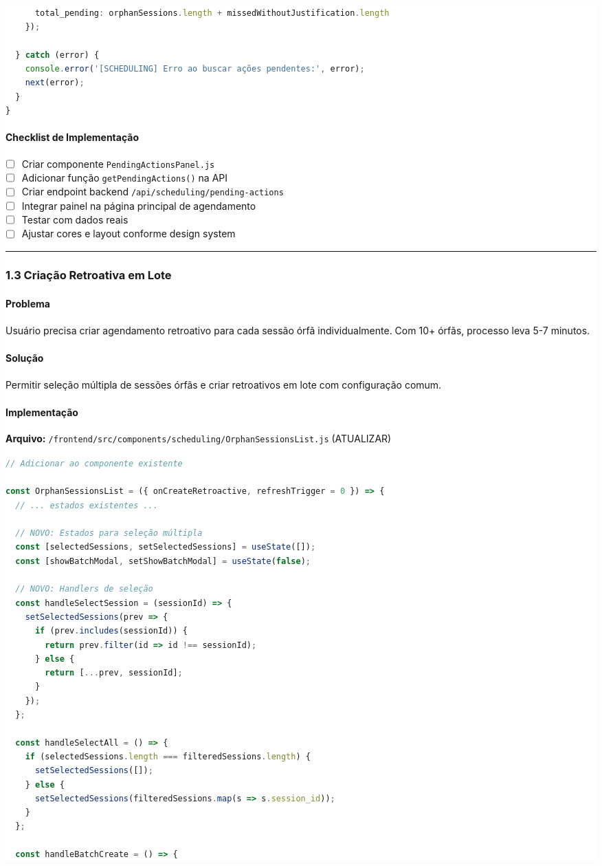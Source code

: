 ```javascript
      total_pending: orphanSessions.length + missedWithoutJustification.length
    });

  } catch (error) {
    console.error('[SCHEDULING] Erro ao buscar ações pendentes:', error);
    next(error);
  }
}
```

#### Checklist de Implementação

- [ ] Criar componente `PendingActionsPanel.js`
- [ ] Adicionar função `getPendingActions()` na API
- [ ] Criar endpoint backend `/api/scheduling/pending-actions`
- [ ] Integrar painel na página principal de agendamento
- [ ] Testar com dados reais
- [ ] Ajustar cores e layout conforme design system

---

### 1.3 Criação Retroativa em Lote

#### Problema

Usuário precisa criar agendamento retroativo para cada sessão órfã individualmente. Com 10+ órfãs, processo leva 5-7 minutos.

#### Solução

Permitir seleção múltipla de sessões órfãs e criar retroativos em lote com configuração comum.

#### Implementação

**Arquivo:** `/frontend/src/components/scheduling/OrphanSessionsList.js` (ATUALIZAR)

```jsx
// Adicionar ao componente existente

const OrphanSessionsList = ({ onCreateRetroactive, refreshTrigger = 0 }) => {
  // ... estados existentes ...

  // NOVO: Estados para seleção múltipla
  const [selectedSessions, setSelectedSessions] = useState([]);
  const [showBatchModal, setShowBatchModal] = useState(false);

  // NOVO: Handlers de seleção
  const handleSelectSession = (sessionId) => {
    setSelectedSessions(prev => {
      if (prev.includes(sessionId)) {
        return prev.filter(id => id !== sessionId);
      } else {
        return [...prev, sessionId];
      }
    });
  };

  const handleSelectAll = () => {
    if (selectedSessions.length === filteredSessions.length) {
      setSelectedSessions([]);
    } else {
      setSelectedSessions(filteredSessions.map(s => s.session_id));
    }
  };

  const handleBatchCreate = () => {
```